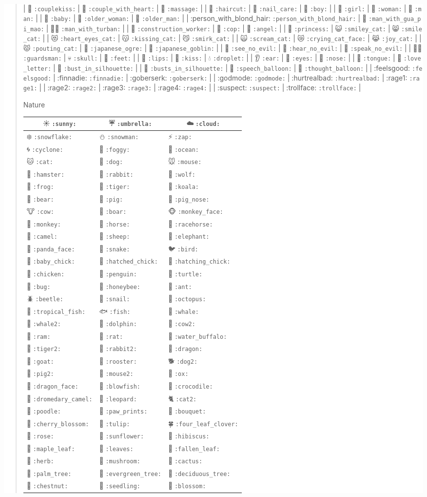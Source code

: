 > | :couplekiss: `:couplekiss:` | :couple_with_heart: `:couple_with_heart:` | :massage: `:massage:` |
> | :haircut: `:haircut:` | :nail_care: `:nail_care:` | :boy: `:boy:` |
> | :girl: `:girl:` | :woman: `:woman:` | :man: `:man:` |
> | :baby: `:baby:` | :older_woman: `:older_woman:` | :older_man: `:older_man:` |
> | :person_with_blond_hair: `:person_with_blond_hair:` | :man_with_gua_pi_mao: `:man_with_gua_pi_mao:` | :man_with_turban: `:man_with_turban:` |
> | :construction_worker: `:construction_worker:` | :cop: `:cop:` | :angel: `:angel:` |
> | :princess: `:princess:` | :smiley_cat: `:smiley_cat:` | :smile_cat: `:smile_cat:` |
> | :heart_eyes_cat: `:heart_eyes_cat:` | :kissing_cat: `:kissing_cat:` | :smirk_cat: `:smirk_cat:` |
> | :scream_cat: `:scream_cat:` | :crying_cat_face: `:crying_cat_face:` | :joy_cat: `:joy_cat:` |
> | :pouting_cat: `:pouting_cat:` | :japanese_ogre: `:japanese_ogre:` | :japanese_goblin: `:japanese_goblin:` |
> | :see_no_evil: `:see_no_evil:` | :hear_no_evil: `:hear_no_evil:` | :speak_no_evil: `:speak_no_evil:` |
> | :guardsman: `:guardsman:` | :skull: `:skull:` | :feet: `:feet:` |
> | :lips: `:lips:` | :kiss: `:kiss:` | :droplet: `:droplet:` |
> | :ear: `:ear:` | :eyes: `:eyes:` | :nose: `:nose:` |
> | :tongue: `:tongue:` | :love_letter: `:love_letter:` | :bust_in_silhouette: `:bust_in_silhouette:` |
> | :busts_in_silhouette: `:busts_in_silhouette:` | :speech_balloon: `:speech_balloon:` | :thought_balloon: `:thought_balloon:` |
> | :feelsgood: `:feelsgood:` | :finnadie: `:finnadie:` | :goberserk: `:goberserk:` |
> | :godmode: `:godmode:` | :hurtrealbad: `:hurtrealbad:` | :rage1: `:rage1:` |
> | :rage2: `:rage2:` | :rage3: `:rage3:` | :rage4: `:rage4:` |
> | :suspect: `:suspect:` | :trollface: `:trollface:` | 
> 
> Nature
> 
> | :sunny: `:sunny:` | :umbrella: `:umbrella:` | :cloud: `:cloud:` |
> |---|---|---|
> | :snowflake: `:snowflake:` | :snowman: `:snowman:` | :zap: `:zap:` |
> | :cyclone: `:cyclone:` | :foggy: `:foggy:` | :ocean: `:ocean:` |
> | :cat: `:cat:` | :dog: `:dog:` | :mouse: `:mouse:` |
> | :hamster: `:hamster:` | :rabbit: `:rabbit:` | :wolf: `:wolf:` |
> | :frog: `:frog:` | :tiger: `:tiger:` | :koala: `:koala:` |
> | :bear: `:bear:` | :pig: `:pig:` | :pig_nose: `:pig_nose:` |
> | :cow: `:cow:` | :boar: `:boar:` | :monkey_face: `:monkey_face:` |
> | :monkey: `:monkey:` | :horse: `:horse:` | :racehorse: `:racehorse:` |
> | :camel: `:camel:` | :sheep: `:sheep:` | :elephant: `:elephant:` |
> | :panda_face: `:panda_face:` | :snake: `:snake:` | :bird: `:bird:` |
> | :baby_chick: `:baby_chick:` | :hatched_chick: `:hatched_chick:` | :hatching_chick: `:hatching_chick:` |
> | :chicken: `:chicken:` | :penguin: `:penguin:` | :turtle: `:turtle:` |
> | :bug: `:bug:` | :honeybee: `:honeybee:` | :ant: `:ant:` |
> | :beetle: `:beetle:` | :snail: `:snail:` | :octopus: `:octopus:` |
> | :tropical_fish: `:tropical_fish:` | :fish: `:fish:` | :whale: `:whale:` |
> | :whale2: `:whale2:` | :dolphin: `:dolphin:` | :cow2: `:cow2:` |
> | :ram: `:ram:` | :rat: `:rat:` | :water_buffalo: `:water_buffalo:` |
> | :tiger2: `:tiger2:` | :rabbit2: `:rabbit2:` | :dragon: `:dragon:` |
> | :goat: `:goat:` | :rooster: `:rooster:` | :dog2: `:dog2:` |
> | :pig2: `:pig2:` | :mouse2: `:mouse2:` | :ox: `:ox:` |
> | :dragon_face: `:dragon_face:` | :blowfish: `:blowfish:` | :crocodile: `:crocodile:` |
> | :dromedary_camel: `:dromedary_camel:` | :leopard: `:leopard:` | :cat2: `:cat2:` |
> | :poodle: `:poodle:` | :paw_prints: `:paw_prints:` | :bouquet: `:bouquet:` |
> | :cherry_blossom: `:cherry_blossom:` | :tulip: `:tulip:` | :four_leaf_clover: `:four_leaf_clover:` |
> | :rose: `:rose:` | :sunflower: `:sunflower:` | :hibiscus: `:hibiscus:` |
> | :maple_leaf: `:maple_leaf:` | :leaves: `:leaves:` | :fallen_leaf: `:fallen_leaf:` |
> | :herb: `:herb:` | :mushroom: `:mushroom:` | :cactus: `:cactus:` |
> | :palm_tree: `:palm_tree:` | :evergreen_tree: `:evergreen_tree:` | :deciduous_tree: `:deciduous_tree:` |
> | :chestnut: `:chestnut:` | :seedling: `:seedling:` | :blossom: `:blossom:` |